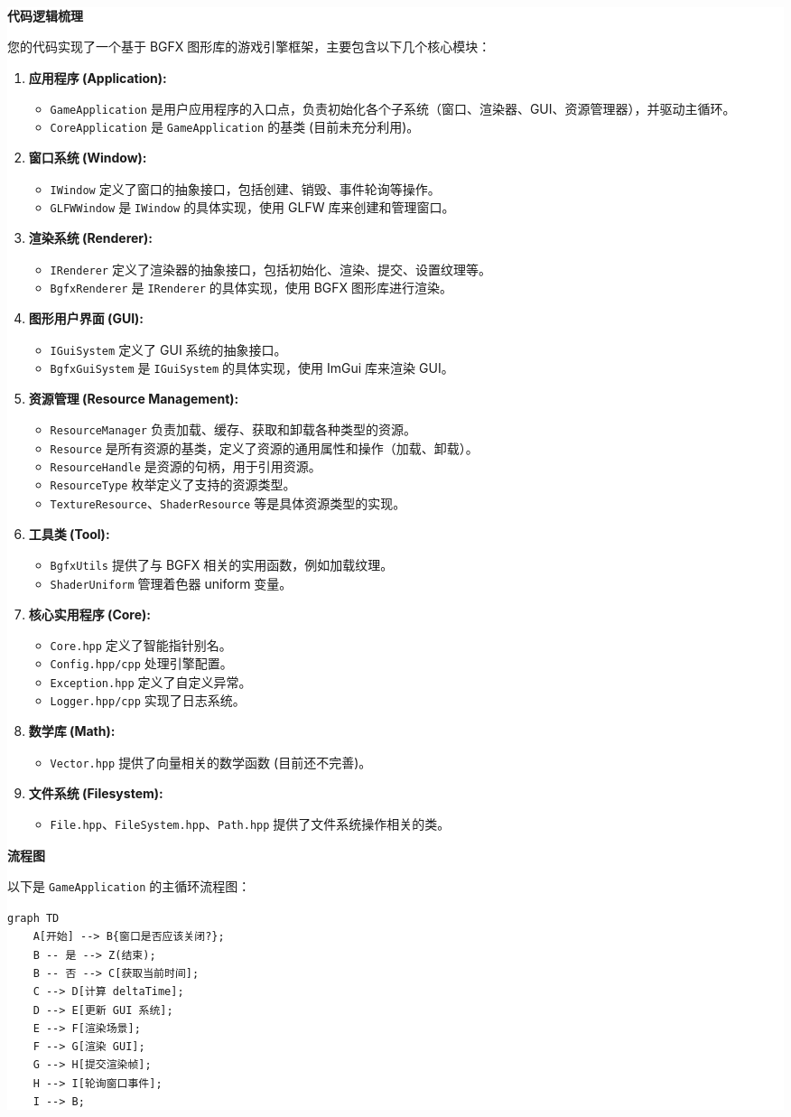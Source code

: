 **代码逻辑梳理**

您的代码实现了一个基于 BGFX 图形库的游戏引擎框架，主要包含以下几个核心模块：

1. **应用程序 (Application):**
    *   `GameApplication` 是用户应用程序的入口点，负责初始化各个子系统（窗口、渲染器、GUI、资源管理器），并驱动主循环。
    *   `CoreApplication` 是 `GameApplication` 的基类 (目前未充分利用)。

2. **窗口系统 (Window):**
    *   `IWindow` 定义了窗口的抽象接口，包括创建、销毁、事件轮询等操作。
    *   `GLFWWindow` 是 `IWindow` 的具体实现，使用 GLFW 库来创建和管理窗口。

3. **渲染系统 (Renderer):**
    *   `IRenderer` 定义了渲染器的抽象接口，包括初始化、渲染、提交、设置纹理等。
    *   `BgfxRenderer` 是 `IRenderer` 的具体实现，使用 BGFX 图形库进行渲染。

4. **图形用户界面 (GUI):**
    *   `IGuiSystem` 定义了 GUI 系统的抽象接口。
    *   `BgfxGuiSystem` 是 `IGuiSystem` 的具体实现，使用 ImGui 库来渲染 GUI。

5. **资源管理 (Resource Management):**
    *   `ResourceManager` 负责加载、缓存、获取和卸载各种类型的资源。
    *   `Resource` 是所有资源的基类，定义了资源的通用属性和操作（加载、卸载）。
    *   `ResourceHandle` 是资源的句柄，用于引用资源。
    *   `ResourceType` 枚举定义了支持的资源类型。
    *   `TextureResource`、`ShaderResource` 等是具体资源类型的实现。

6. **工具类 (Tool):**
    *   `BgfxUtils` 提供了与 BGFX 相关的实用函数，例如加载纹理。
    *   `ShaderUniform` 管理着色器 uniform 变量。

7. **核心实用程序 (Core):**
    *   `Core.hpp` 定义了智能指针别名。
    *   `Config.hpp/cpp` 处理引擎配置。
    *   `Exception.hpp` 定义了自定义异常。
    *   `Logger.hpp/cpp` 实现了日志系统。

8. **数学库 (Math):**
    *   `Vector.hpp` 提供了向量相关的数学函数 (目前还不完善)。

9. **文件系统 (Filesystem):**
    *   `File.hpp`、`FileSystem.hpp`、`Path.hpp` 提供了文件系统操作相关的类。

**流程图**

以下是 `GameApplication` 的主循环流程图：

```mermaid
graph TD
    A[开始] --> B{窗口是否应该关闭?};
    B -- 是 --> Z(结束);
    B -- 否 --> C[获取当前时间];
    C --> D[计算 deltaTime];
    D --> E[更新 GUI 系统];
    E --> F[渲染场景];
    F --> G[渲染 GUI];
    G --> H[提交渲染帧];
    H --> I[轮询窗口事件];
    I --> B;
```
